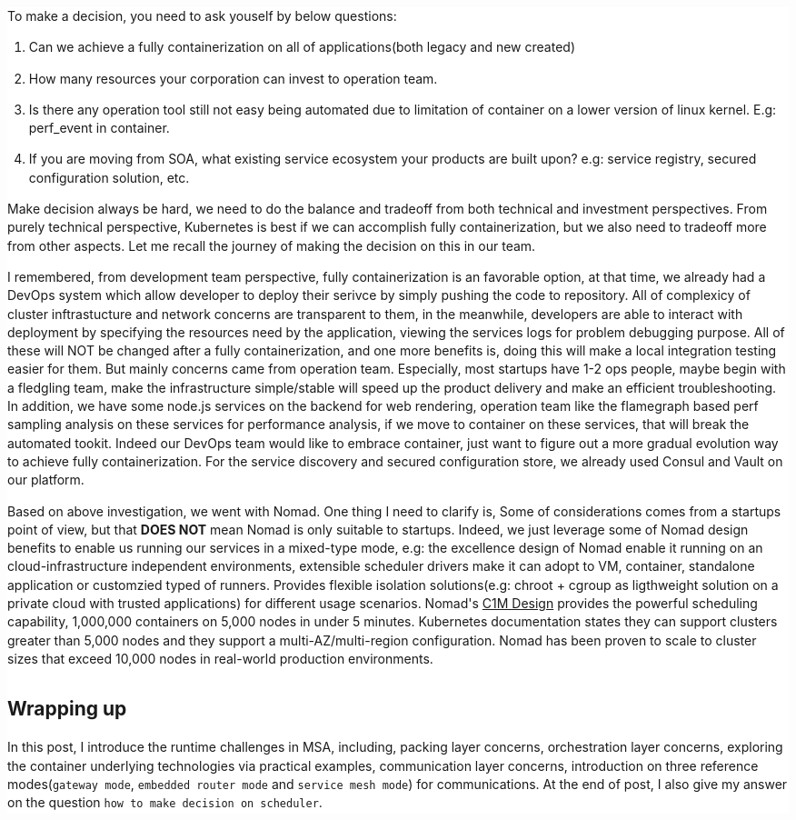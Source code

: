 To make a decision, you need to ask youself by below questions:

1. Can we achieve a fully containerization on all of applications(both legacy and new created)

2. How many resources your corporation can invest to operation team.

3. Is there any operation tool still not easy being automated due to limitation of container on a lower version of linux kernel. E.g: perf\_event in container.

4. If you are moving from SOA, what existing service ecosystem your products are built upon? e.g: service registry, secured configuration solution, etc.

Make decision always be hard, we need to do the balance and tradeoff from both technical and investment perspectives. From purely technical perspective, Kubernetes is best if we can accomplish fully containerization, but we also need to tradeoff more from other aspects. Let me recall the journey of making the decision on this in our team.

I remembered, from development team perspective, fully containerization is an favorable option, at that time, we already had a DevOps system which allow developer to deploy their serivce by simply pushing the code to repository. All of complexicy of cluster inftrastucture and network concerns are transparent to them, in the meanwhile, developers are able to interact with deployment by specifying the resources need by the application, viewing the services logs for problem debugging purpose. All of these will NOT be changed after a fully containerization, and one more benefits is, doing this will make a local integration testing easier for them. But mainly concerns came from operation team. Especially, most startups have 1-2 ops people, maybe begin with a fledgling team, make the infrastructure simple/stable will speed up the product delivery and make an efficient troubleshooting. In addition, we have some node.js services on the backend for web rendering, operation team like the flamegraph based perf sampling analysis on these services for performance analysis, if we move to container on these services, that will break the automated tookit. Indeed our DevOps team would like to embrace container, just want to figure out a more gradual evolution way to achieve fully containerization. For the service discovery and secured configuration store, we already used Consul and Vault on our platform.

Based on above investigation, we went  with Nomad. One thing I need to clarify is, Some of considerations comes from a startups point of view, but that **DOES NOT** mean Nomad is only suitable to startups. Indeed, we just leverage some of Nomad design benefits to enable us running our services in a mixed-type mode, e.g: the excellence design of Nomad enable it running on an cloud-infrastructure independent environments, extensible scheduler drivers make it can adopt to VM, container, standalone application or customzied typed of runners. Provides flexible isolation solutions(e.g: chroot + cgroup as ligthweight solution on a private cloud with trusted applications) for different usage scenarios. Nomad's [C1M Design](https://www.hashicorp.com/c1m.html) provides the powerful scheduling capability, 1,000,000 containers on 5,000 nodes in under 5 minutes. Kubernetes documentation states they can support clusters greater than 5,000 nodes and they support a multi-AZ/multi-region configuration. Nomad has been proven to scale to cluster sizes that exceed 10,000 nodes in real-world production environments. 

## Wrapping up

In this post, I introduce the runtime challenges in MSA, including, packing layer concerns, orchestration layer concerns, exploring the container underlying technologies via practical examples, communication layer concerns, introduction on three reference modes(`gateway mode`, `embedded router mode` and `service mesh mode`) for communications. At the end of post, I also give my answer on the question `how to make decision on scheduler`. 
